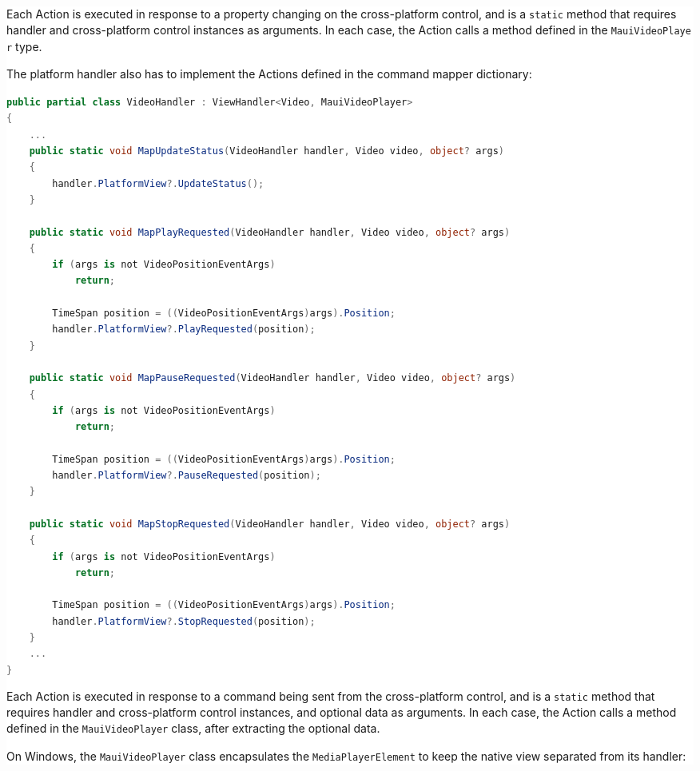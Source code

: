 ```csharp
```

Each Action is executed in response to a property changing on the cross-platform control, and is a `static` method that requires handler and cross-platform control instances as arguments. In each case, the Action calls a method defined in the `MauiVideoPlayer` type.

The platform handler also has to implement the Actions defined in the command mapper dictionary:

```csharp
public partial class VideoHandler : ViewHandler<Video, MauiVideoPlayer>
{
    ...
    public static void MapUpdateStatus(VideoHandler handler, Video video, object? args)
    {
        handler.PlatformView?.UpdateStatus();
    }

    public static void MapPlayRequested(VideoHandler handler, Video video, object? args)
    {
        if (args is not VideoPositionEventArgs)
            return;

        TimeSpan position = ((VideoPositionEventArgs)args).Position;
        handler.PlatformView?.PlayRequested(position);
    }

    public static void MapPauseRequested(VideoHandler handler, Video video, object? args)
    {
        if (args is not VideoPositionEventArgs)
            return;

        TimeSpan position = ((VideoPositionEventArgs)args).Position;
        handler.PlatformView?.PauseRequested(position);
    }

    public static void MapStopRequested(VideoHandler handler, Video video, object? args)
    {
        if (args is not VideoPositionEventArgs)
            return;

        TimeSpan position = ((VideoPositionEventArgs)args).Position;
        handler.PlatformView?.StopRequested(position);
    }
    ...
}
```

Each Action is executed in response to a command being sent from the cross-platform control, and is a `static` method that requires handler and cross-platform control instances, and optional data as arguments. In each case, the Action calls a method defined in the `MauiVideoPlayer` class, after extracting the optional data.

On Windows, the `MauiVideoPlayer` class encapsulates the `MediaPlayerElement` to keep the native view separated from its handler:
